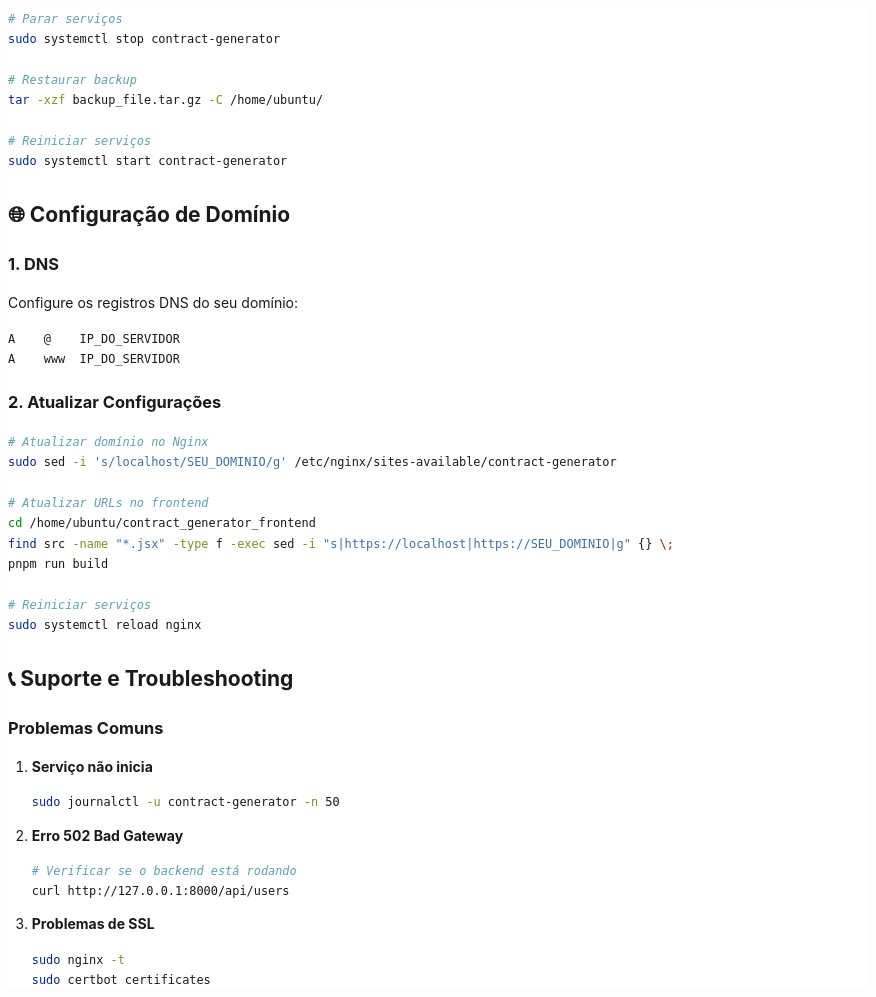 ```bash
# Parar serviços
sudo systemctl stop contract-generator

# Restaurar backup
tar -xzf backup_file.tar.gz -C /home/ubuntu/

# Reiniciar serviços
sudo systemctl start contract-generator
```

## 🌐 Configuração de Domínio

### 1. DNS

Configure os registros DNS do seu domínio:

```
A    @    IP_DO_SERVIDOR
A    www  IP_DO_SERVIDOR
```

### 2. Atualizar Configurações

```bash
# Atualizar domínio no Nginx
sudo sed -i 's/localhost/SEU_DOMINIO/g' /etc/nginx/sites-available/contract-generator

# Atualizar URLs no frontend
cd /home/ubuntu/contract_generator_frontend
find src -name "*.jsx" -type f -exec sed -i "s|https://localhost|https://SEU_DOMINIO|g" {} \;
pnpm run build

# Reiniciar serviços
sudo systemctl reload nginx
```

## 📞 Suporte e Troubleshooting

### Problemas Comuns

1. **Serviço não inicia**
   ```bash
   sudo journalctl -u contract-generator -n 50
   ```

2. **Erro 502 Bad Gateway**
   ```bash
   # Verificar se o backend está rodando
   curl http://127.0.0.1:8000/api/users
   ```

3. **Problemas de SSL**
   ```bash
   sudo nginx -t
   sudo certbot certificates
   ```
